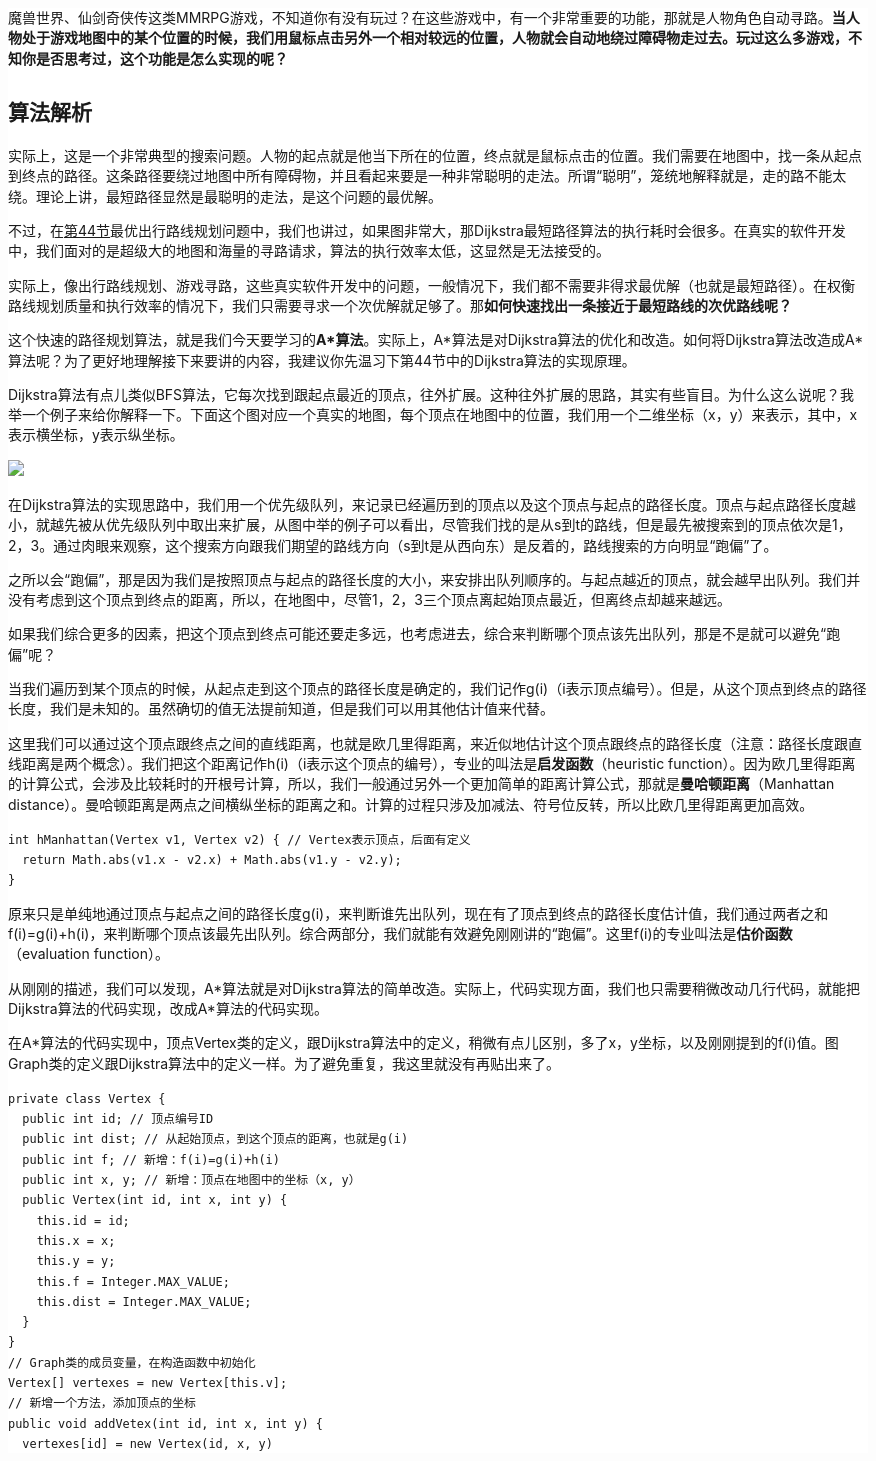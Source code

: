 魔兽世界、仙剑奇侠传这类MMRPG游戏，不知道你有没有玩过？在这些游戏中，有一个非常重要的功能，那就是人物角色自动寻路。**当人物处于游戏地图中的某个位置的时候，我们用鼠标点击另外一个相对较远的位置，人物就会自动地绕过障碍物走过去。玩过这么多游戏，不知你是否思考过，这个功能是怎么实现的呢？**

## 算法解析

实际上，这是一个非常典型的搜索问题。人物的起点就是他当下所在的位置，终点就是鼠标点击的位置。我们需要在地图中，找一条从起点到终点的路径。这条路径要绕过地图中所有障碍物，并且看起来要是一种非常聪明的走法。所谓“聪明”，笼统地解释就是，走的路不能太绕。理论上讲，最短路径显然是最聪明的走法，是这个问题的最优解。

不过，在[第44节](https://time.geekbang.org/column/article/76468)最优出行路线规划问题中，我们也讲过，如果图非常大，那Dijkstra最短路径算法的执行耗时会很多。在真实的软件开发中，我们面对的是超级大的地图和海量的寻路请求，算法的执行效率太低，这显然是无法接受的。

实际上，像出行路线规划、游戏寻路，这些真实软件开发中的问题，一般情况下，我们都不需要非得求最优解（也就是最短路径）。在权衡路线规划质量和执行效率的情况下，我们只需要寻求一个次优解就足够了。那**如何快速找出一条接近于最短路线的次优路线呢？**

这个快速的路径规划算法，就是我们今天要学习的**A\*算法**。实际上，A\*算法是对Dijkstra算法的优化和改造。如何将Dijkstra算法改造成A\*算法呢？为了更好地理解接下来要讲的内容，我建议你先温习下第44节中的Dijkstra算法的实现原理。

Dijkstra算法有点儿类似BFS算法，它每次找到跟起点最近的顶点，往外扩展。这种往外扩展的思路，其实有些盲目。为什么这么说呢？我举一个例子来给你解释一下。下面这个图对应一个真实的地图，每个顶点在地图中的位置，我们用一个二维坐标（x，y）来表示，其中，x表示横坐标，y表示纵坐标。

![](https://static001.geekbang.org/resource/image/11/dd/11840cc13071fe2da67675338e46cadd.jpg?wh=1142%2A856)

在Dijkstra算法的实现思路中，我们用一个优先级队列，来记录已经遍历到的顶点以及这个顶点与起点的路径长度。顶点与起点路径长度越小，就越先被从优先级队列中取出来扩展，从图中举的例子可以看出，尽管我们找的是从s到t的路线，但是最先被搜索到的顶点依次是1，2，3。通过肉眼来观察，这个搜索方向跟我们期望的路线方向（s到t是从西向东）是反着的，路线搜索的方向明显“跑偏”了。

之所以会“跑偏”，那是因为我们是按照顶点与起点的路径长度的大小，来安排出队列顺序的。与起点越近的顶点，就会越早出队列。我们并没有考虑到这个顶点到终点的距离，所以，在地图中，尽管1，2，3三个顶点离起始顶点最近，但离终点却越来越远。

如果我们综合更多的因素，把这个顶点到终点可能还要走多远，也考虑进去，综合来判断哪个顶点该先出队列，那是不是就可以避免“跑偏”呢？

当我们遍历到某个顶点的时候，从起点走到这个顶点的路径长度是确定的，我们记作g(i)（i表示顶点编号）。但是，从这个顶点到终点的路径长度，我们是未知的。虽然确切的值无法提前知道，但是我们可以用其他估计值来代替。

这里我们可以通过这个顶点跟终点之间的直线距离，也就是欧几里得距离，来近似地估计这个顶点跟终点的路径长度（注意：路径长度跟直线距离是两个概念）。我们把这个距离记作h(i)（i表示这个顶点的编号），专业的叫法是**启发函数**（heuristic function）。因为欧几里得距离的计算公式，会涉及比较耗时的开根号计算，所以，我们一般通过另外一个更加简单的距离计算公式，那就是**曼哈顿距离**（Manhattan distance）。曼哈顿距离是两点之间横纵坐标的距离之和。计算的过程只涉及加减法、符号位反转，所以比欧几里得距离更加高效。

```
int hManhattan(Vertex v1, Vertex v2) { // Vertex表示顶点，后面有定义
  return Math.abs(v1.x - v2.x) + Math.abs(v1.y - v2.y);
}
```

原来只是单纯地通过顶点与起点之间的路径长度g(i)，来判断谁先出队列，现在有了顶点到终点的路径长度估计值，我们通过两者之和f(i)=g(i)+h(i)，来判断哪个顶点该最先出队列。综合两部分，我们就能有效避免刚刚讲的“跑偏”。这里f(i)的专业叫法是**估价函数**（evaluation function）。

从刚刚的描述，我们可以发现，A\*算法就是对Dijkstra算法的简单改造。实际上，代码实现方面，我们也只需要稍微改动几行代码，就能把Dijkstra算法的代码实现，改成A\*算法的代码实现。

在A\*算法的代码实现中，顶点Vertex类的定义，跟Dijkstra算法中的定义，稍微有点儿区别，多了x，y坐标，以及刚刚提到的f(i)值。图Graph类的定义跟Dijkstra算法中的定义一样。为了避免重复，我这里就没有再贴出来了。

```
private class Vertex {
  public int id; // 顶点编号ID
  public int dist; // 从起始顶点，到这个顶点的距离，也就是g(i)
  public int f; // 新增：f(i)=g(i)+h(i)
  public int x, y; // 新增：顶点在地图中的坐标（x, y）
  public Vertex(int id, int x, int y) {
    this.id = id;
    this.x = x;
    this.y = y;
    this.f = Integer.MAX_VALUE;
    this.dist = Integer.MAX_VALUE;
  }
}
// Graph类的成员变量，在构造函数中初始化
Vertex[] vertexes = new Vertex[this.v];
// 新增一个方法，添加顶点的坐标
public void addVetex(int id, int x, int y) {
  vertexes[id] = new Vertex(id, x, y)
```